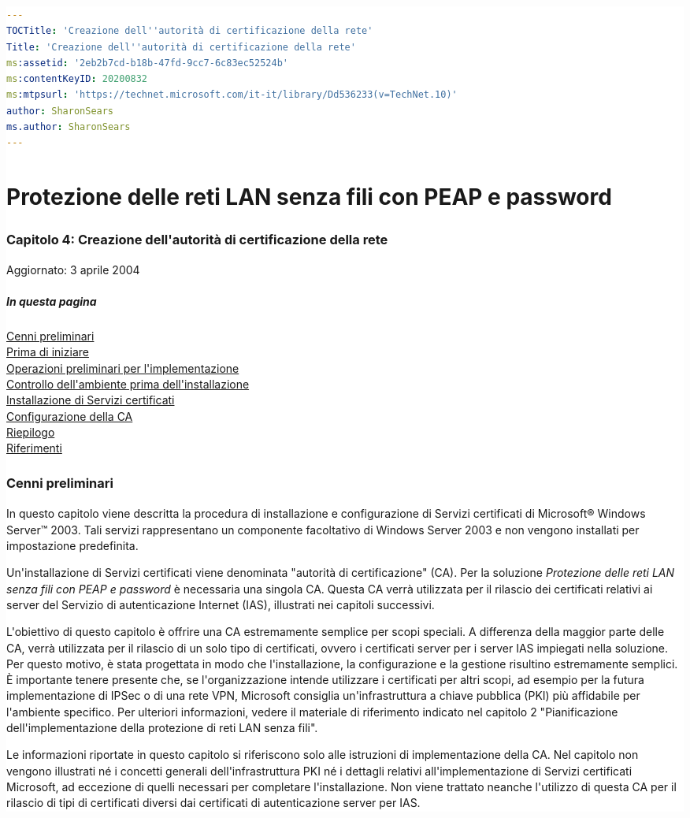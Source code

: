 ```yaml
---
TOCTitle: 'Creazione dell''autorità di certificazione della rete'
Title: 'Creazione dell''autorità di certificazione della rete'
ms:assetid: '2eb2b7cd-b18b-47fd-9cc7-6c83ec52524b'
ms:contentKeyID: 20200832
ms:mtpsurl: 'https://technet.microsoft.com/it-it/library/Dd536233(v=TechNet.10)'
author: SharonSears
ms.author: SharonSears
---
```


Protezione delle reti LAN senza fili con PEAP e password
========================================================

### Capitolo 4: Creazione dell'autorità di certificazione della rete

Aggiornato: 3 aprile 2004

##### In questa pagina

[](#ehaa)[Cenni preliminari](#ehaa)  
[](#egaa)[Prima di iniziare](#egaa)  
[](#efaa)[Operazioni preliminari per l'implementazione](#efaa)  
[](#eeaa)[Controllo dell'ambiente prima dell'installazione](#eeaa)  
[](#edaa)[Installazione di Servizi certificati](#edaa)  
[](#ecaa)[Configurazione della CA](#ecaa)  
[](#ebaa)[Riepilogo](#ebaa)  
[](#eaaa)[Riferimenti](#eaaa)  

### Cenni preliminari

In questo capitolo viene descritta la procedura di installazione e configurazione di Servizi certificati di Microsoft® Windows Server™ 2003. Tali servizi rappresentano un componente facoltativo di Windows Server 2003 e non vengono installati per impostazione predefinita.

Un'installazione di Servizi certificati viene denominata "autorità di certificazione" (CA). Per la soluzione *Protezione delle reti LAN senza fili con PEAP e password* è necessaria una singola CA. Questa CA verrà utilizzata per il rilascio dei certificati relativi ai server del Servizio di autenticazione Internet (IAS), illustrati nei capitoli successivi.

L'obiettivo di questo capitolo è offrire una CA estremamente semplice per scopi speciali. A differenza della maggior parte delle CA, verrà utilizzata per il rilascio di un solo tipo di certificati, ovvero i certificati server per i server IAS impiegati nella soluzione. Per questo motivo, è stata progettata in modo che l'installazione, la configurazione e la gestione risultino estremamente semplici. È importante tenere presente che, se l'organizzazione intende utilizzare i certificati per altri scopi, ad esempio per la futura implementazione di IPSec o di una rete VPN, Microsoft consiglia un'infrastruttura a chiave pubblica (PKI) più affidabile per l'ambiente specifico. Per ulteriori informazioni, vedere il materiale di riferimento indicato nel capitolo 2 "Pianificazione dell'implementazione della protezione di reti LAN senza fili".

Le informazioni riportate in questo capitolo si riferiscono solo alle istruzioni di implementazione della CA. Nel capitolo non vengono illustrati né i concetti generali dell'infrastruttura PKI né i dettagli relativi all'implementazione di Servizi certificati Microsoft, ad eccezione di quelli necessari per completare l'installazione. Non viene trattato neanche l'utilizzo di questa CA per il rilascio di tipi di certificati diversi dai certificati di autenticazione server per IAS.
